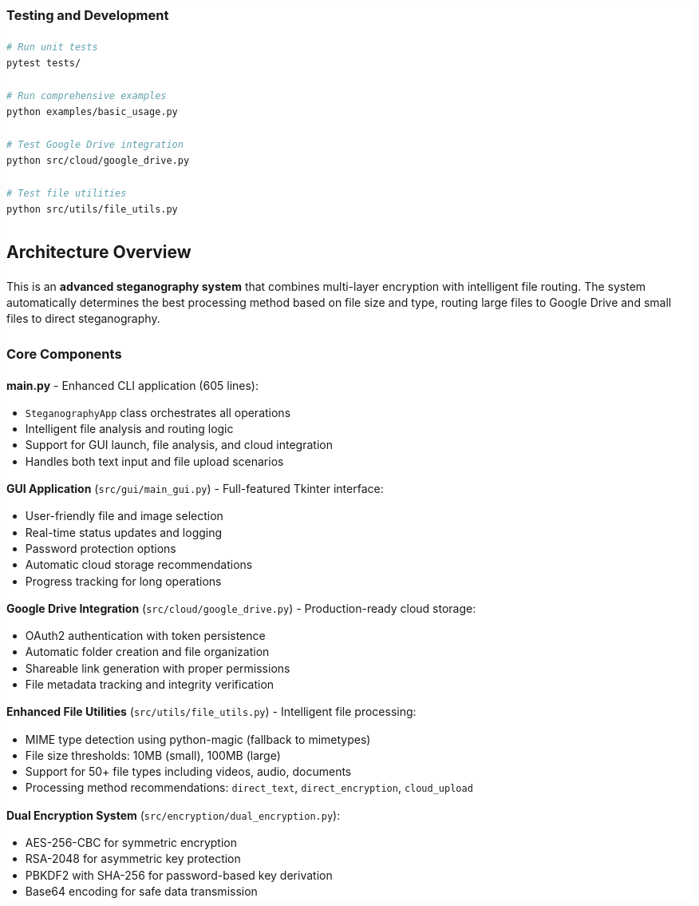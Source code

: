### Testing and Development
```bash
# Run unit tests
pytest tests/

# Run comprehensive examples
python examples/basic_usage.py

# Test Google Drive integration
python src/cloud/google_drive.py

# Test file utilities
python src/utils/file_utils.py
```

## Architecture Overview

This is an **advanced steganography system** that combines multi-layer encryption with intelligent file routing. The system automatically determines the best processing method based on file size and type, routing large files to Google Drive and small files to direct steganography.

### Core Components

**main.py** - Enhanced CLI application (605 lines):
- `SteganographyApp` class orchestrates all operations
- Intelligent file analysis and routing logic
- Support for GUI launch, file analysis, and cloud integration
- Handles both text input and file upload scenarios

**GUI Application** (`src/gui/main_gui.py`) - Full-featured Tkinter interface:
- User-friendly file and image selection
- Real-time status updates and logging
- Password protection options
- Automatic cloud storage recommendations
- Progress tracking for long operations

**Google Drive Integration** (`src/cloud/google_drive.py`) - Production-ready cloud storage:
- OAuth2 authentication with token persistence
- Automatic folder creation and file organization
- Shareable link generation with proper permissions
- File metadata tracking and integrity verification

**Enhanced File Utilities** (`src/utils/file_utils.py`) - Intelligent file processing:
- MIME type detection using python-magic (fallback to mimetypes)
- File size thresholds: 10MB (small), 100MB (large)
- Support for 50+ file types including videos, audio, documents
- Processing method recommendations: `direct_text`, `direct_encryption`, `cloud_upload`

**Dual Encryption System** (`src/encryption/dual_encryption.py`):
- AES-256-CBC for symmetric encryption
- RSA-2048 for asymmetric key protection
- PBKDF2 with SHA-256 for password-based key derivation
- Base64 encoding for safe data transmission
